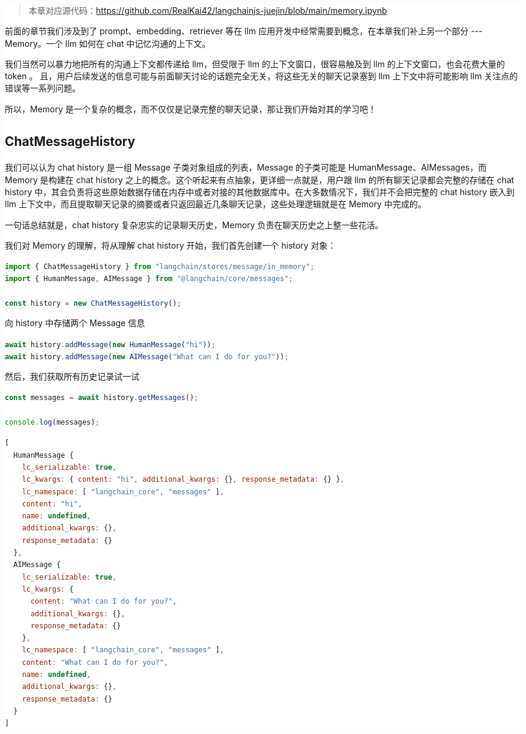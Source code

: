 > 本章对应源代码：https://github.com/RealKai42/langchainjs-juejin/blob/main/memory.ipynb

前面的章节我们涉及到了 prompt、embedding、retriever 等在 llm 应用开发中经常需要到概念，在本章我们补上另一个部分 --- Memory。一个 llm 如何在 chat 中记忆沟通的上下文。  

我们当然可以暴力地把所有的沟通上下文都传递给 llm，但受限于 llm 的上下文窗口，很容易触及到 llm 的上下文窗口，也会花费大量的 token 。 且，用户后续发送的信息可能与前面聊天讨论的话题完全无关，将这些无关的聊天记录塞到 llm 上下文中将可能影响 llm 关注点的错误等一系列问题。  

所以，Memory 是一个复杂的概念，而不仅仅是记录完整的聊天记录，那让我们开始对其的学习吧！


## ChatMessageHistory

我们可以认为 chat history 是一组 Message 子类对象组成的列表，Message 的子类可能是 HumanMessage、AIMessages，而 Memory 是构建在 chat history 之上的概念。这个听起来有点抽象，更详细一点就是，用户跟 llm 的所有聊天记录都会完整的存储在 chat history 中，其会负责将这些原始数据存储在内存中或者对接的其他数据库中。在大多数情况下，我们并不会把完整的 chat history 嵌入到 llm 上下文中，而且提取聊天记录的摘要或者只返回最近几条聊天记录，这些处理逻辑就是在 Memory 中完成的。  

一句话总结就是，chat history 复杂忠实的记录聊天历史，Memory 负责在聊天历史之上整一些花活。  

我们对 Memory 的理解，将从理解 chat history 开始，我们首先创建一个 history 对象：

```js
import { ChatMessageHistory } from "langchain/stores/message/in_memory";
import { HumanMessage, AIMessage } from "@langchain/core/messages";

const history = new ChatMessageHistory();
```

向 history 中存储两个 Message 信息

```js
await history.addMessage(new HumanMessage("hi"));
await history.addMessage(new AIMessage("What can I do for you?"));
```

然后，我们获取所有历史记录试一试

```js
const messages = await history.getMessages();

console.log(messages);
```


```js
[
  HumanMessage {
    lc_serializable: true,
    lc_kwargs: { content: "hi", additional_kwargs: {}, response_metadata: {} },
    lc_namespace: [ "langchain_core", "messages" ],
    content: "hi",
    name: undefined,
    additional_kwargs: {},
    response_metadata: {}
  },
  AIMessage {
    lc_serializable: true,
    lc_kwargs: {
      content: "What can I do for you?",
      additional_kwargs: {},
      response_metadata: {}
    },
    lc_namespace: [ "langchain_core", "messages" ],
    content: "What can I do for you?",
    name: undefined,
    additional_kwargs: {},
    response_metadata: {}
  }
]
```
